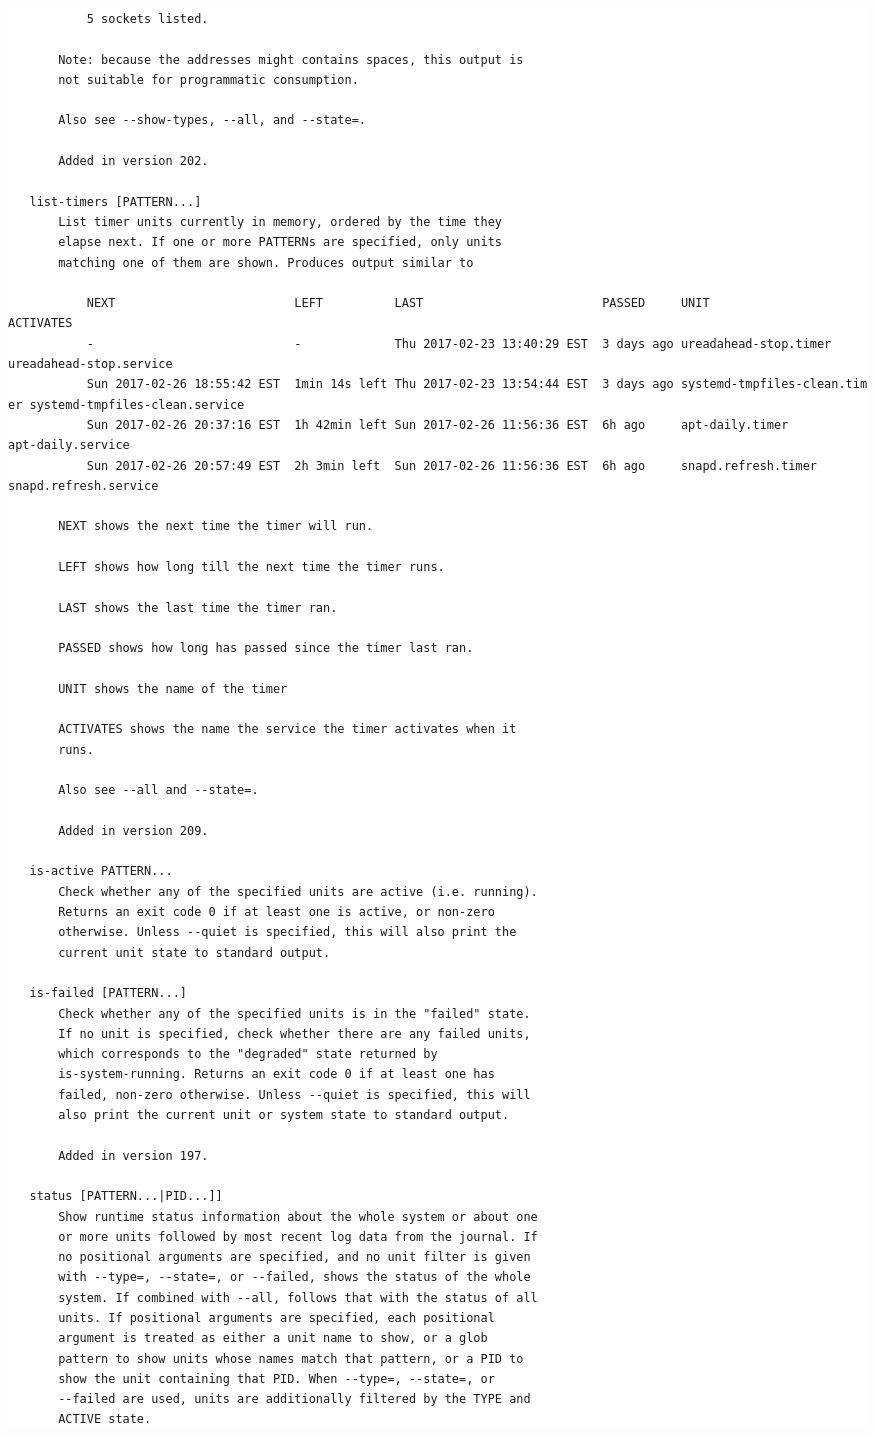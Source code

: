                5 sockets listed.

           Note: because the addresses might contains spaces, this output is
           not suitable for programmatic consumption.

           Also see --show-types, --all, and --state=.

           Added in version 202.

       list-timers [PATTERN...]
           List timer units currently in memory, ordered by the time they
           elapse next. If one or more PATTERNs are specified, only units
           matching one of them are shown. Produces output similar to

               NEXT                         LEFT          LAST                         PASSED     UNIT                         ACTIVATES
               -                            -             Thu 2017-02-23 13:40:29 EST  3 days ago ureadahead-stop.timer        ureadahead-stop.service
               Sun 2017-02-26 18:55:42 EST  1min 14s left Thu 2017-02-23 13:54:44 EST  3 days ago systemd-tmpfiles-clean.timer systemd-tmpfiles-clean.service
               Sun 2017-02-26 20:37:16 EST  1h 42min left Sun 2017-02-26 11:56:36 EST  6h ago     apt-daily.timer              apt-daily.service
               Sun 2017-02-26 20:57:49 EST  2h 3min left  Sun 2017-02-26 11:56:36 EST  6h ago     snapd.refresh.timer          snapd.refresh.service

           NEXT shows the next time the timer will run.

           LEFT shows how long till the next time the timer runs.

           LAST shows the last time the timer ran.

           PASSED shows how long has passed since the timer last ran.

           UNIT shows the name of the timer

           ACTIVATES shows the name the service the timer activates when it
           runs.

           Also see --all and --state=.

           Added in version 209.

       is-active PATTERN...
           Check whether any of the specified units are active (i.e. running).
           Returns an exit code 0 if at least one is active, or non-zero
           otherwise. Unless --quiet is specified, this will also print the
           current unit state to standard output.

       is-failed [PATTERN...]
           Check whether any of the specified units is in the "failed" state.
           If no unit is specified, check whether there are any failed units,
           which corresponds to the "degraded" state returned by
           is-system-running. Returns an exit code 0 if at least one has
           failed, non-zero otherwise. Unless --quiet is specified, this will
           also print the current unit or system state to standard output.

           Added in version 197.

       status [PATTERN...|PID...]]
           Show runtime status information about the whole system or about one
           or more units followed by most recent log data from the journal. If
           no positional arguments are specified, and no unit filter is given
           with --type=, --state=, or --failed, shows the status of the whole
           system. If combined with --all, follows that with the status of all
           units. If positional arguments are specified, each positional
           argument is treated as either a unit name to show, or a glob
           pattern to show units whose names match that pattern, or a PID to
           show the unit containing that PID. When --type=, --state=, or
           --failed are used, units are additionally filtered by the TYPE and
           ACTIVE state.
